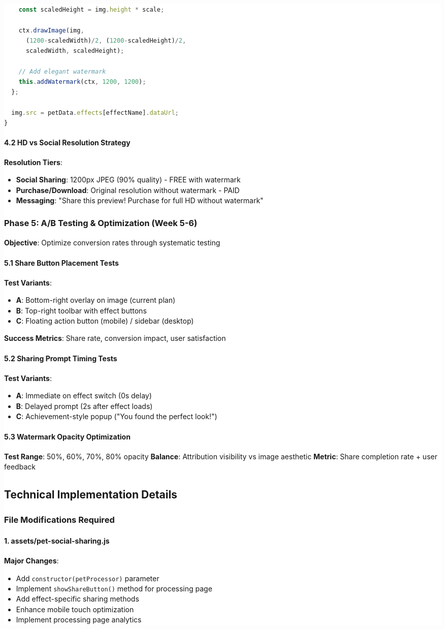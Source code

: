 ```javascript
    const scaledHeight = img.height * scale;
    
    ctx.drawImage(img, 
      (1200-scaledWidth)/2, (1200-scaledHeight)/2, 
      scaledWidth, scaledHeight);
      
    // Add elegant watermark
    this.addWatermark(ctx, 1200, 1200);
  };
  
  img.src = petData.effects[effectName].dataUrl;
}
```

#### 4.2 HD vs Social Resolution Strategy
**Resolution Tiers**:
- **Social Sharing**: 1200px JPEG (90% quality) - FREE with watermark
- **Purchase/Download**: Original resolution without watermark - PAID
- **Messaging**: "Share this preview! Purchase for full HD without watermark"

### Phase 5: A/B Testing & Optimization (Week 5-6)
**Objective**: Optimize conversion rates through systematic testing

#### 5.1 Share Button Placement Tests
**Test Variants**:
- **A**: Bottom-right overlay on image (current plan)
- **B**: Top-right toolbar with effect buttons  
- **C**: Floating action button (mobile) / sidebar (desktop)

**Success Metrics**: Share rate, conversion impact, user satisfaction

#### 5.2 Sharing Prompt Timing Tests
**Test Variants**:
- **A**: Immediate on effect switch (0s delay)
- **B**: Delayed prompt (2s after effect loads)
- **C**: Achievement-style popup ("You found the perfect look!")

#### 5.3 Watermark Opacity Optimization
**Test Range**: 50%, 60%, 70%, 80% opacity
**Balance**: Attribution visibility vs image aesthetic
**Metric**: Share completion rate + user feedback

## Technical Implementation Details

### File Modifications Required

#### 1. assets/pet-social-sharing.js
**Major Changes**:
- Add `constructor(petProcessor)` parameter
- Implement `showShareButton()` method for processing page
- Add effect-specific sharing methods
- Enhance mobile touch optimization
- Implement processing page analytics
